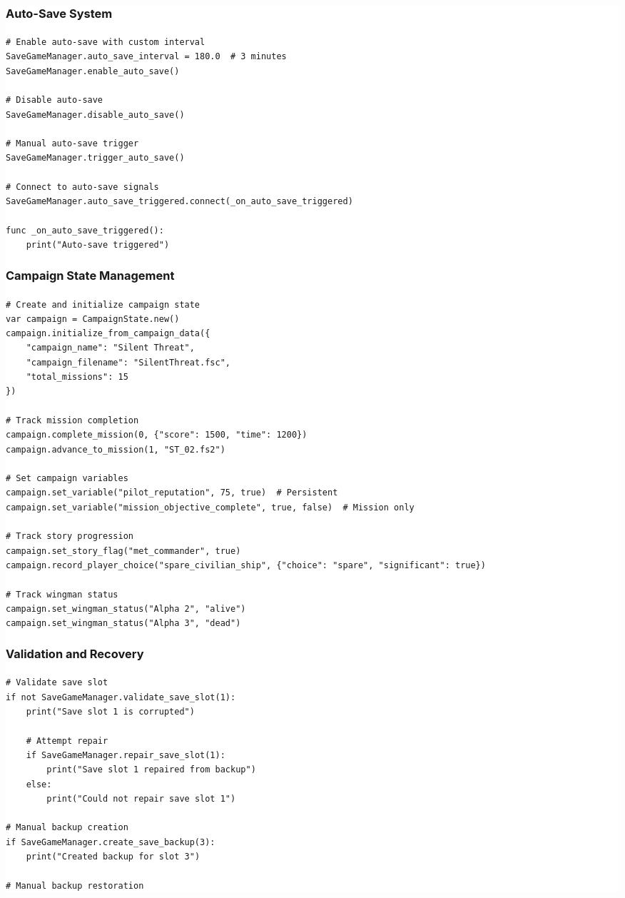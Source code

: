 ### Auto-Save System
```gdscript
# Enable auto-save with custom interval
SaveGameManager.auto_save_interval = 180.0  # 3 minutes
SaveGameManager.enable_auto_save()

# Disable auto-save
SaveGameManager.disable_auto_save()

# Manual auto-save trigger
SaveGameManager.trigger_auto_save()

# Connect to auto-save signals
SaveGameManager.auto_save_triggered.connect(_on_auto_save_triggered)

func _on_auto_save_triggered():
    print("Auto-save triggered")
```

### Campaign State Management
```gdscript
# Create and initialize campaign state
var campaign = CampaignState.new()
campaign.initialize_from_campaign_data({
    "campaign_name": "Silent Threat",
    "campaign_filename": "SilentThreat.fsc", 
    "total_missions": 15
})

# Track mission completion
campaign.complete_mission(0, {"score": 1500, "time": 1200})
campaign.advance_to_mission(1, "ST_02.fs2")

# Set campaign variables
campaign.set_variable("pilot_reputation", 75, true)  # Persistent
campaign.set_variable("mission_objective_complete", true, false)  # Mission only

# Track story progression
campaign.set_story_flag("met_commander", true)
campaign.record_player_choice("spare_civilian_ship", {"choice": "spare", "significant": true})

# Track wingman status
campaign.set_wingman_status("Alpha 2", "alive")
campaign.set_wingman_status("Alpha 3", "dead")
```

### Validation and Recovery
```gdscript
# Validate save slot
if not SaveGameManager.validate_save_slot(1):
    print("Save slot 1 is corrupted")
    
    # Attempt repair
    if SaveGameManager.repair_save_slot(1):
        print("Save slot 1 repaired from backup")
    else:
        print("Could not repair save slot 1")

# Manual backup creation
if SaveGameManager.create_save_backup(3):
    print("Created backup for slot 3")

# Manual backup restoration
```